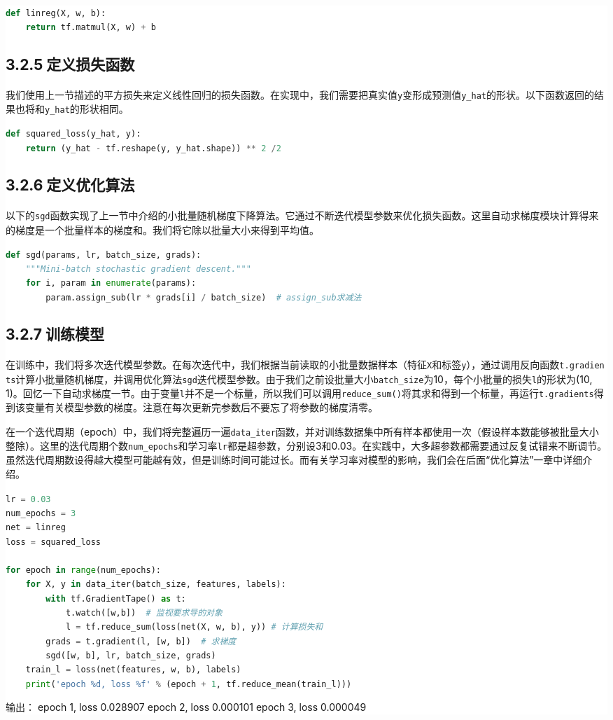 ``` python
def linreg(X, w, b):
    return tf.matmul(X, w) + b
```

## 3.2.5 定义损失函数

我们使用上一节描述的平方损失来定义线性回归的损失函数。在实现中，我们需要把真实值`y`变形成预测值`y_hat`的形状。以下函数返回的结果也将和`y_hat`的形状相同。

``` python
def squared_loss(y_hat, y):
    return (y_hat - tf.reshape(y, y_hat.shape)) ** 2 /2
```



## 3.2.6 定义优化算法

以下的`sgd`函数实现了上一节中介绍的小批量随机梯度下降算法。它通过不断迭代模型参数来优化损失函数。这里自动求梯度模块计算得来的梯度是一个批量样本的梯度和。我们将它除以批量大小来得到平均值。

``` python
def sgd(params, lr, batch_size, grads):
    """Mini-batch stochastic gradient descent."""
    for i, param in enumerate(params):
        param.assign_sub(lr * grads[i] / batch_size)  # assign_sub求减法
```

## 3.2.7 训练模型

在训练中，我们将多次迭代模型参数。在每次迭代中，我们根据当前读取的小批量数据样本（特征`X`和标签`y`），通过调用反向函数`t.gradients`计算小批量随机梯度，并调用优化算法`sgd`迭代模型参数。由于我们之前设批量大小`batch_size`为10，每个小批量的损失`l`的形状为(10, 1)。回忆一下自动求梯度一节。由于变量`l`并不是一个标量，所以我们可以调用`reduce_sum()`将其求和得到一个标量，再运行`t.gradients`得到该变量有关模型参数的梯度。注意在每次更新完参数后不要忘了将参数的梯度清零。

在一个迭代周期（epoch）中，我们将完整遍历一遍`data_iter`函数，并对训练数据集中所有样本都使用一次（假设样本数能够被批量大小整除）。这里的迭代周期个数`num_epochs`和学习率`lr`都是超参数，分别设3和0.03。在实践中，大多超参数都需要通过反复试错来不断调节。虽然迭代周期数设得越大模型可能越有效，但是训练时间可能过长。而有关学习率对模型的影响，我们会在后面“优化算法”一章中详细介绍。

``` python
lr = 0.03
num_epochs = 3
net = linreg
loss = squared_loss

for epoch in range(num_epochs):
    for X, y in data_iter(batch_size, features, labels):
        with tf.GradientTape() as t:
            t.watch([w,b])  # 监视要求导的对象
            l = tf.reduce_sum(loss(net(X, w, b), y)) # 计算损失和
        grads = t.gradient(l, [w, b])  # 求梯度
        sgd([w, b], lr, batch_size, grads)
    train_l = loss(net(features, w, b), labels)
    print('epoch %d, loss %f' % (epoch + 1, tf.reduce_mean(train_l)))
```
输出：
        epoch 1, loss 0.028907
        epoch 2, loss 0.000101
        epoch 3, loss 0.000049
